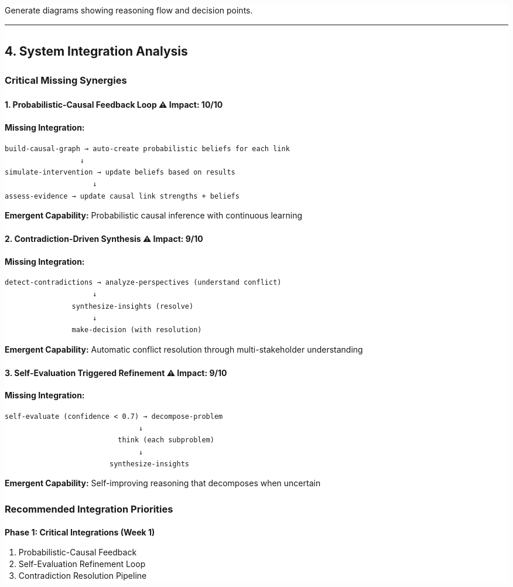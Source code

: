 Generate diagrams showing reasoning flow and decision points.

---

## 4. System Integration Analysis

### Critical Missing Synergies

#### 1. Probabilistic-Causal Feedback Loop ⚠️ **Impact: 10/10**

**Missing Integration:**
```
build-causal-graph → auto-create probabilistic beliefs for each link
                  ↓
simulate-intervention → update beliefs based on results
                     ↓
assess-evidence → update causal link strengths + beliefs
```

**Emergent Capability:** Probabilistic causal inference with continuous learning

#### 2. Contradiction-Driven Synthesis ⚠️ **Impact: 9/10**

**Missing Integration:**
```
detect-contradictions → analyze-perspectives (understand conflict)
                     ↓
                synthesize-insights (resolve)
                     ↓
                make-decision (with resolution)
```

**Emergent Capability:** Automatic conflict resolution through multi-stakeholder understanding

#### 3. Self-Evaluation Triggered Refinement ⚠️ **Impact: 9/10**

**Missing Integration:**
```
self-evaluate (confidence < 0.7) → decompose-problem
                                ↓
                           think (each subproblem)
                                ↓
                         synthesize-insights
```

**Emergent Capability:** Self-improving reasoning that decomposes when uncertain

### Recommended Integration Priorities

**Phase 1: Critical Integrations (Week 1)**
1. Probabilistic-Causal Feedback
2. Self-Evaluation Refinement Loop
3. Contradiction Resolution Pipeline
